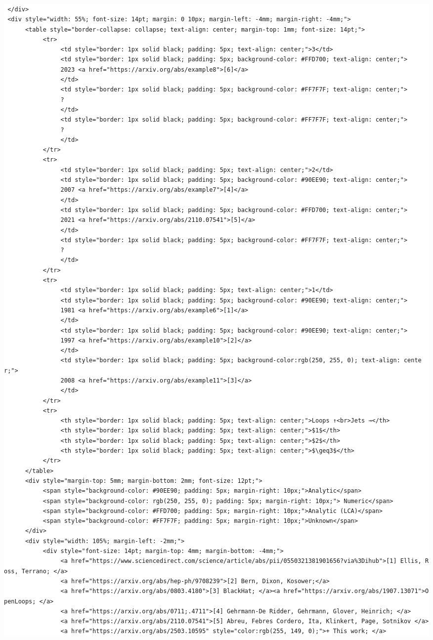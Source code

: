      </div>
     <div style="width: 55%; font-size: 14pt; margin: 0 10px; margin-left: -4mm; margin-right: -4mm;">
          <table style="border-collapse: collapse; text-align: center; margin-top: 1mm; font-size: 14pt;">
               <tr>
                    <td style="border: 1px solid black; padding: 5px; text-align: center;">3</td>
                    <td style="border: 1px solid black; padding: 5px; background-color: #FFD700; text-align: center;">
                    2023 <a href="https://arxiv.org/abs/example8">[6]</a>
                    </td>
                    <td style="border: 1px solid black; padding: 5px; background-color: #FF7F7F; text-align: center;">
                    ?
                    </td>
                    <td style="border: 1px solid black; padding: 5px; background-color: #FF7F7F; text-align: center;">
                    ?
                    </td>
               </tr>
               <tr>
                    <td style="border: 1px solid black; padding: 5px; text-align: center;">2</td>
                    <td style="border: 1px solid black; padding: 5px; background-color: #90EE90; text-align: center;">
                    2007 <a href="https://arxiv.org/abs/example7">[4]</a>
                    </td>
                    <td style="border: 1px solid black; padding: 5px; background-color: #FFD700; text-align: center;">
                    2021 <a href="https://arxiv.org/abs/2110.07541">[5]</a>
                    </td>
                    <td style="border: 1px solid black; padding: 5px; background-color: #FF7F7F; text-align: center;">
                    ?
                    </td>
               </tr>
               <tr>
                    <td style="border: 1px solid black; padding: 5px; text-align: center;">1</td>
                    <td style="border: 1px solid black; padding: 5px; background-color: #90EE90; text-align: center;">
                    1981 <a href="https://arxiv.org/abs/example6">[1]</a>
                    </td>
                    <td style="border: 1px solid black; padding: 5px; background-color: #90EE90; text-align: center;">
                    1997 <a href="https://arxiv.org/abs/example10">[2]</a>
                    </td>
                    <td style="border: 1px solid black; padding: 5px; background-color:rgb(250, 255, 0); text-align: center;">
                    2008 <a href="https://arxiv.org/abs/example11">[3]</a>
                    </td>
               </tr>
               <tr>
                    <th style="border: 1px solid black; padding: 5px; text-align: center;">Loops ↑<br>Jets →</th>
                    <th style="border: 1px solid black; padding: 5px; text-align: center;">$1$</th>
                    <th style="border: 1px solid black; padding: 5px; text-align: center;">$2$</th>
                    <th style="border: 1px solid black; padding: 5px; text-align: center;">$\geq3$</th>
               </tr>
          </table>
          <div style="margin-top: 5mm; margin-bottom: 2mm; font-size: 12pt;">
               <span style="background-color: #90EE90; padding: 5px; margin-right: 10px;">Analytic</span>
               <span style="background-color: rgb(250, 255, 0); padding: 5px; margin-right: 10px;"> Numeric</span>
               <span style="background-color: #FFD700; padding: 5px; margin-right: 10px;">Analytic (LCA)</span>
               <span style="background-color: #FF7F7F; padding: 5px; margin-right: 10px;">Unknown</span>
          </div>
          <div style="width: 105%; margin-left: -2mm;">
               <div style="font-size: 14pt; margin-top: 4mm; margin-bottom: -4mm;">
                    <a href="https://www.sciencedirect.com/science/article/abs/pii/0550321381901656?via%3Dihub">[1] Ellis, Ross, Terrano; </a>
                    <a href="https://arxiv.org/abs/hep-ph/9708239">[2] Bern, Dixon, Kosower;</a>
                    <a href="https://arxiv.org/abs/0803.4180">[3] BlackHat; </a><a href="https://arxiv.org/abs/1907.13071">OpenLoops; </a>
                    <a href="https://arxiv.org/abs/0711;.4711">[4] Gehrmann-De Ridder, Gehrmann, Glover, Heinrich; </a>
                    <a href="https://arxiv.org/abs/2110.07541">[5] Abreu, Febres Cordero, Ita, Klinkert, Page, Sotnikov </a> 
                    <a href="https://arxiv.org/abs/2503.10595" style="color:rgb(255, 149, 0);">+ This work; </a>